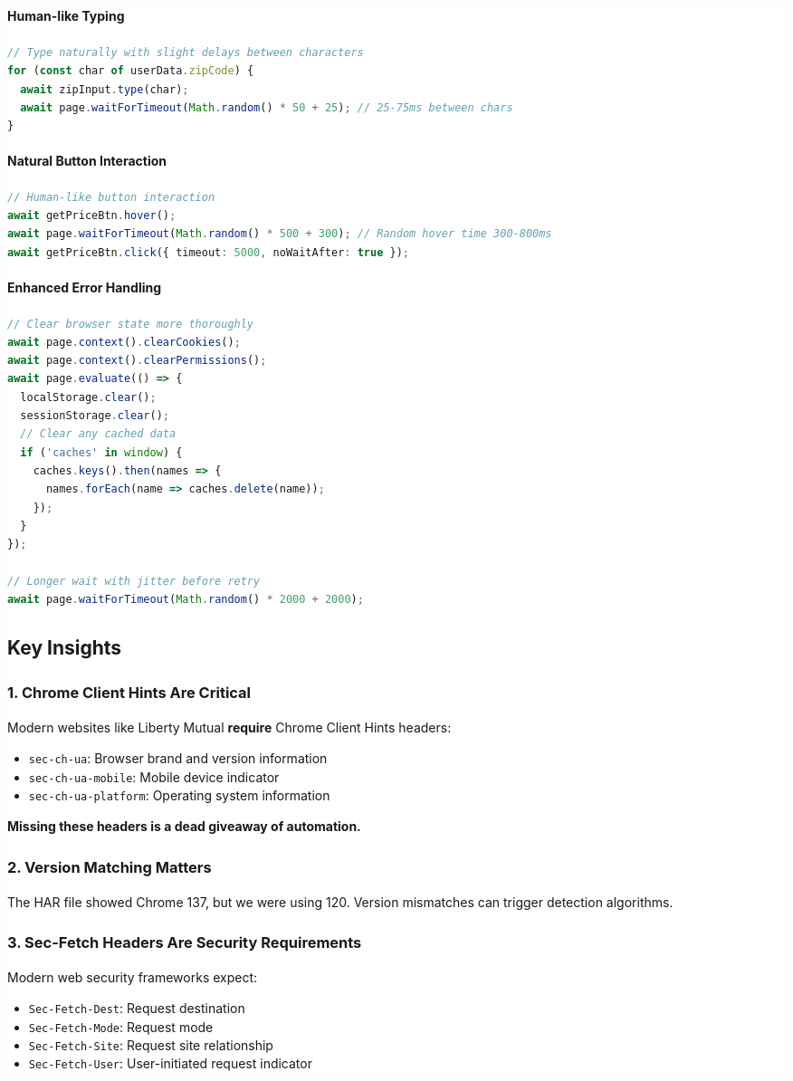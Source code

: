 #### Human-like Typing
```typescript
// Type naturally with slight delays between characters
for (const char of userData.zipCode) {
  await zipInput.type(char);
  await page.waitForTimeout(Math.random() * 50 + 25); // 25-75ms between chars
}
```

#### Natural Button Interaction
```typescript
// Human-like button interaction
await getPriceBtn.hover();
await page.waitForTimeout(Math.random() * 500 + 300); // Random hover time 300-800ms
await getPriceBtn.click({ timeout: 5000, noWaitAfter: true });
```

#### Enhanced Error Handling
```typescript
// Clear browser state more thoroughly
await page.context().clearCookies();
await page.context().clearPermissions();
await page.evaluate(() => {
  localStorage.clear();
  sessionStorage.clear();
  // Clear any cached data
  if ('caches' in window) {
    caches.keys().then(names => {
      names.forEach(name => caches.delete(name));
    });
  }
});

// Longer wait with jitter before retry
await page.waitForTimeout(Math.random() * 2000 + 2000);
```

## Key Insights

### 1. Chrome Client Hints Are Critical
Modern websites like Liberty Mutual **require** Chrome Client Hints headers:
- `sec-ch-ua`: Browser brand and version information
- `sec-ch-ua-mobile`: Mobile device indicator
- `sec-ch-ua-platform`: Operating system information

**Missing these headers is a dead giveaway of automation.**

### 2. Version Matching Matters
The HAR file showed Chrome 137, but we were using 120. Version mismatches can trigger detection algorithms.

### 3. Sec-Fetch Headers Are Security Requirements
Modern web security frameworks expect:
- `Sec-Fetch-Dest`: Request destination
- `Sec-Fetch-Mode`: Request mode
- `Sec-Fetch-Site`: Request site relationship
- `Sec-Fetch-User`: User-initiated request indicator
